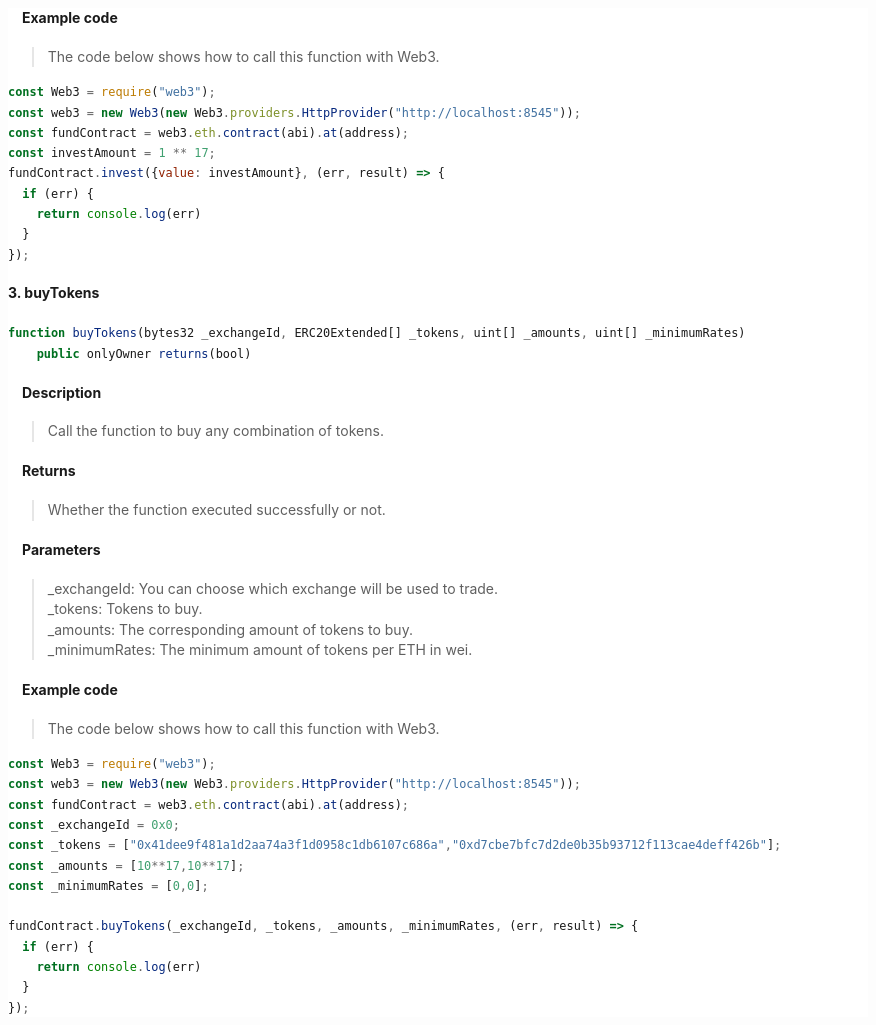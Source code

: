 #### &emsp;Example code
> The code below shows how to call this function with Web3.

```javascript
const Web3 = require("web3");
const web3 = new Web3(new Web3.providers.HttpProvider("http://localhost:8545"));
const fundContract = web3.eth.contract(abi).at(address);
const investAmount = 1 ** 17;
fundContract.invest({value: investAmount}, (err, result) => {
  if (err) {
    return console.log(err)
  }
});
```

#### 3. buyTokens

```javascript
function buyTokens(bytes32 _exchangeId, ERC20Extended[] _tokens, uint[] _amounts, uint[] _minimumRates)
    public onlyOwner returns(bool)
```

#### &emsp;Description
> Call the function to buy any combination of tokens.

#### &emsp;Returns
> Whether the function executed successfully or not.

#### &emsp;Parameters
> _exchangeId: You can choose which exchange will be used to trade.</br>
  _tokens: Tokens to buy.</br>
  _amounts: The corresponding amount of tokens to buy.</br>
  _minimumRates: The minimum amount of tokens per ETH in wei.</br>

#### &emsp;Example code
> The code below shows how to call this function with Web3.

```javascript
const Web3 = require("web3");
const web3 = new Web3(new Web3.providers.HttpProvider("http://localhost:8545"));
const fundContract = web3.eth.contract(abi).at(address);
const _exchangeId = 0x0;
const _tokens = ["0x41dee9f481a1d2aa74a3f1d0958c1db6107c686a","0xd7cbe7bfc7d2de0b35b93712f113cae4deff426b"];
const _amounts = [10**17,10**17];
const _minimumRates = [0,0];

fundContract.buyTokens(_exchangeId, _tokens, _amounts, _minimumRates, (err, result) => {
  if (err) {
    return console.log(err)
  }
});
```
